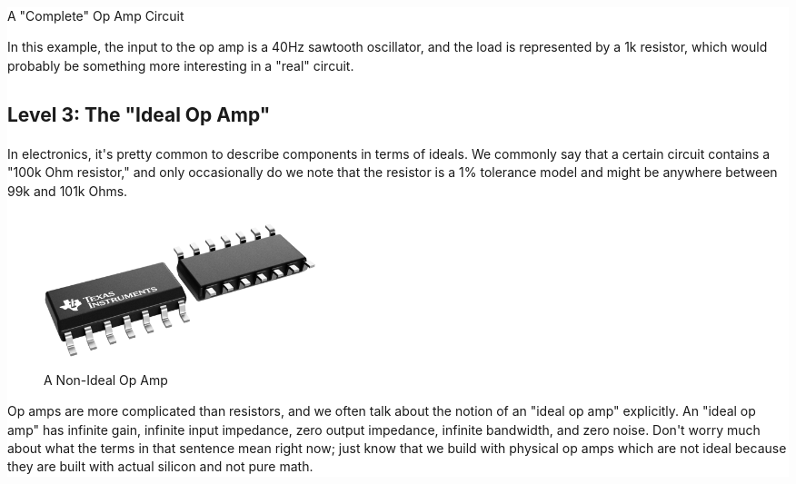 </a>
<figcaption>A "Complete" Op Amp Circuit</figcaption>
</figure>

In this example, the input to the op amp is a 40Hz sawtooth oscillator, and the 
load is represented by a 1k resistor, which would probably be something more 
interesting in a "real" circuit. 

## Level 3: The "Ideal Op Amp"

In electronics, it's pretty common to describe components in terms of ideals. 
We commonly say that a certain circuit contains a "100k Ohm resistor," and only 
occasionally do we note that the resistor is a 1% tolerance model and might be 
anywhere between 99k and 101k Ohms. 

<figure class="inlineRight">
<a href="/images/synth/d0014a.png">
<img src="/images/synth/d0014a.png" loading="lazy" width="300px" alt="A photo of the TI TL074 op amp in an integrated circuit package.">
</a>
<figcaption>A Non-Ideal Op Amp</figcaption>
</figure>

Op amps are more complicated than resistors, and we often talk about the notion 
of an "ideal op amp" explicitly. An "ideal op amp" has infinite gain, infinite 
input impedance, zero output impedance, infinite bandwidth, and zero noise.
Don't worry much about what the terms in that sentence mean right now; just know that 
we build with physical op amps which are not ideal because they are built with 
actual silicon and not pure math. 
